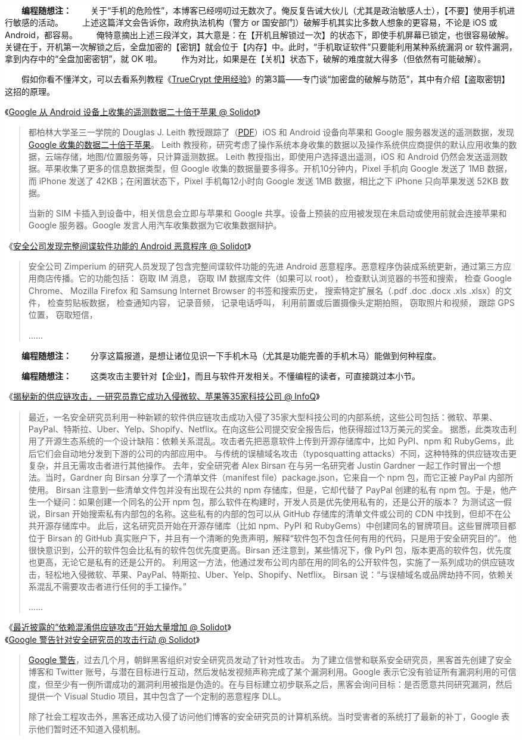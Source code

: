 　　**编程随想注：** 　　关于“手机的危险性”，本博客已经唠叨过无数次了。俺反复告诫大伙儿（尤其是政治敏感人士），【不要】使用手机进行敏感的活动。 　　上述这篇洋文会告诉你，政府执法机构（警方 or 国安部门）破解手机其实比多数人想象的更容易，不论是 iOS 或 Android，都容易。 　　俺特意摘出上述三段洋文，其大意是：在【开机且解锁过一次】的状态下，即使手机屏幕已锁定，也很容易破解。关键在于，开机第一次解锁之后，全盘加密的【密钥】就会位于【内存】中。此时，“手机取证软件”只要能利用某种系统漏洞 or 软件漏洞，拿到内存中的“全盘加密密钥”，就 OK 啦。 　　作为对比，如果是在【关机】状态下，破解的难度就大得多（但依然有可能破解）。

　　假如你看不懂洋文，可以去看系列教程《[TrueCrypt 使用经验](https://program-think.blogspot.com/2011/05/recommend-truecrypt.html#index)》的第3篇——专门谈“加密盘的破解与防范”，其中有介绍【盗取密钥】这招的原理。

  
《[Google 从 Android 设备上收集的遥测数据二十倍于苹果 @ Solidot](https://www.solidot.org/story?sid=67360)》  

> 都柏林大学圣三一学院的 Douglas J. Leith 教授跟踪了（[PDF](https://www.scss.tcd.ie/doug.leith/apple_google.pdf)）iOS 和 Android 设备向苹果和 Google 服务器发送的遥测数据，发现 [Google 收集的数据二十倍于苹果](https://therecord.media/google-collects-20-times-more-telemetry-from-android-devices-than-apple-from-ios/)。 Leith 教授称，研究考虑了操作系统本身收集的数据以及操作系统供应商提供的默认应用收集的数据，云端存储，地图/位置服务等，只计算遥测数据。 Leith 教授指出，即使用户选择退出遥测，iOS 和 Android 仍然会发送遥测数据。苹果收集了更多的信息数据类型，但 Google 收集的数据量要多得多。开机10分钟内，Pixel 手机向 Google 发送了 1MB 数据，而 iPhone 发送了 42KB；在闲置状态下，Pixel 手机每12小时向 Google 发送 1MB 数据，相比之下 iPhone 只向苹果发送 52KB 数据。
> 
> 当新的 SIM 卡插入到设备中，相关信息会立即与苹果和 Google 共享。设备上预装的应用被发现在未启动或使用前就会连接苹果和 Google 服务器。Google 发言人用汽车收集数据为它收集数据辩护。

  
  
《[安全公司发现完整间谍软件功能的 Android 恶意程序 @ Solidot](https://www.solidot.org/story?sid=67341)》  

> 安全公司 Zimperium 的研究人员发现了包含完整间谍软件功能的先进 Android 恶意程序。恶意程序伪装成系统更新，通过第三方应用商店传播。它的功能包括： 窃取 IM 消息， 窃取 IM 数据库文件（如果可以 root）， 检查默认浏览器的书签和搜索， 检查 Google Chrome、 Mozilla Firefox 和 Samsung Internet Browser 的书签和搜索历史， 搜索特定扩展名（.pdf .doc .docx .xls .xlsx）的文件， 检查剪贴板数据， 检查通知内容， 记录音频， 记录电话呼叫， 利用前置或后置摄像头定期拍照， 窃取照片和视频， 跟踪 GPS 位置， 窃取短信，
> 
> ......

　　**编程随想注：** 　　分享这篇报道，是想让诸位见识一下手机木马（尤其是功能完善的手机木马）能做到何种程度。  
  
　　**编程随想注：** 　　这类攻击主要针对【企业】，而且与软件开发相关。不懂编程的读者，可直接跳过本小节。

《[揭秘新的供应链攻击，一研究员靠它成功入侵微软、苹果等35家科技公司 @ InfoQ](https://www.infoq.cn/article/wtBGlevgRL0bWqBzJ0w7)》

  

> 最近，一名安全研究员利用一种新颖的软件供应链攻击成功入侵了35家大型科技公司的内部系统，这些公司包括：微软、苹果、PayPal、特斯拉、Uber、Yelp、Shopify、Netflix。在向这些公司提交安全报告后，他获得超过13万美元的奖金。 据悉，此类攻击利用了开源生态系统的一个设计缺陷：依赖关系混乱。攻击者先把恶意软件上传到开源存储库中，比如 PyPI、npm 和 RubyGems，此后它们会自动地分发到下游的公司的内部应用中。 与传统的误植域名攻击（typosquatting attacks）不同，这种特殊的供应链攻击更复杂，并且无需攻击者进行其他操作。 去年，安全研究者 Alex Birsan 在与另一名研究者 Justin Gardner 一起工作时冒出一个想法。当时，Gardner 向 Birsan 分享了一个清单文件（manifest file）package.json，它来自一个 npm 包，而它正被 PayPal 内部所使用。 Birsan 注意到一些清单文件包并没有出现在公共的 npm 存储库，但是，它却代替了 PayPal 创建的私有 npm 包。于是，他产生一个疑问：如果创建一个同名的公开 npm 包，那么软件在构建时，开发人员是优先使用私有的，还是公开的版本？ 为测试这一假说，Birsan 开始搜索私有内部包的名称。这些私有的内部的包可以从 GitHub 存储库的清单文件或公司的 CDN 中找到，但却不在公共开源存储库中。 此后，这名研究员开始在开源存储库（比如 npm、PyPI 和 RubyGems）中创建同名的冒牌项目。这些冒牌项目都位于 Birsan 的 GitHub 真实账户下，并且有一个清晰的免责声明，解释“软件包不包含任何有用的代码，只是用于安全研究目的”。 他很快意识到，公开的软件包会比私有的软件包优先度更高。Birsan 还注意到，某些情况下，像 PyPI 包，版本更高的软件包，优先度也更高，无论它是私有的还是公开的。 利用这一方法，他通过发布公司内部在用的同名的公开软件包，实施了一系列成功的供应链攻击，轻松地入侵微软、苹果、PayPal、特斯拉、Uber、Yelp、Shopify、Netflix。 Birsan 说：“与误植域名或品牌劫持不同，依赖关系混乱不需要攻击者进行任何的手工操作。”
> 
> ......

  
《[最近披露的“依赖混淆供应链攻击”开始大量增加 @ Solidot](https://www.solidot.org/story?sid=67128)》  
《[Google 警告针对安全研究员的攻击行动 @ Solidot](https://www.solidot.org/story?sid=66772)》  

> [Google 警告](https://blog.google/threat-analysis-group/new-campaign-targeting-security-researchers/)，过去几个月，朝鲜黑客组织对安全研究员发动了针对性攻击。 为了建立信誉和联系安全研究员，黑客首先创建了安全博客和 Twitter 账号，与潜在目标进行互动，然后发帖发视频声称完成了某个漏洞利用。Google 表示它没有验证所有漏洞利用的可信度，但至少有一例所谓成功的漏洞利用被指是伪造的。在与目标建立初步联系之后，黑客会询问目标：是否愿意共同研究漏洞，然后提供一个 Visual Studio 项目，其中包含了一个定制的恶意程序 DLL。
> 
> 除了社会工程攻击外，黑客还成功入侵了访问他们博客的安全研究员的计算机系统。当时受害者的系统打了最新的补丁，Google 表示他们暂时还不知道入侵机制。
